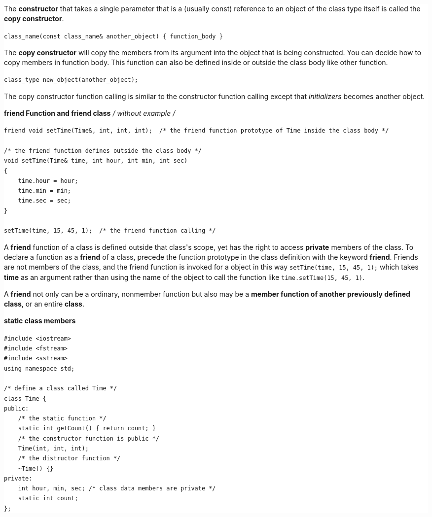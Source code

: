 The **constructor** that takes a single parameter that is a (usually const) reference to an object of the class type itself is called the **copy constructor**.

    class_name(const class_name& another_object) { function_body }

The **copy constructor** will copy the members from its argument into the object that is being constructed. You can decide how to copy members in function body. This function can also be defined inside or outside the class body like other function. 

    class_type new_object(another_object);

The copy constructor function calling is similar to the constructor function calling except that *initializers* becomes another object.

**friend Function and friend class** **/* without example */**

    friend void setTime(Time&, int, int, int);  /* the friend function prototype of Time inside the class body */
    
    /* the friend function defines outside the class body */
    void setTime(Time& time, int hour, int min, int sec)
    {
    	time.hour = hour;
    	time.min = min;
    	time.sec = sec;
    }
    
    setTime(time, 15, 45, 1);  /* the friend function calling */

A **friend** function of a class is defined outside that class's scope, yet has the right to access **private** members of the class. To declare a function as a **friend** of a class, precede the function prototype in the class definition with the keyword **friend**. Friends are not members of the class, and the friend function is invoked for a object in this way `setTime(time, 15, 45, 1);` which takes **time** as an argument rather than using the name of the object to call the function like `time.setTime(15, 45, 1)`.

A **friend** not only can be a ordinary, nonmember function but also may be a **member function of another
previously defined class**, or an entire **class**.

**static class members**

    #include <iostream>
    #include <fstream>
    #include <sstream>
    using namespace std;
    
    /* define a class called Time */
    class Time {
    public:
    	/* the static function */
    	static int getCount() { return count; }
    	/* the constructor function is public */
    	Time(int, int, int);
    	/* the distructor function */
    	~Time() {}
    private:
    	int hour, min, sec; /* class data members are private */
    	static int count;
    };
    